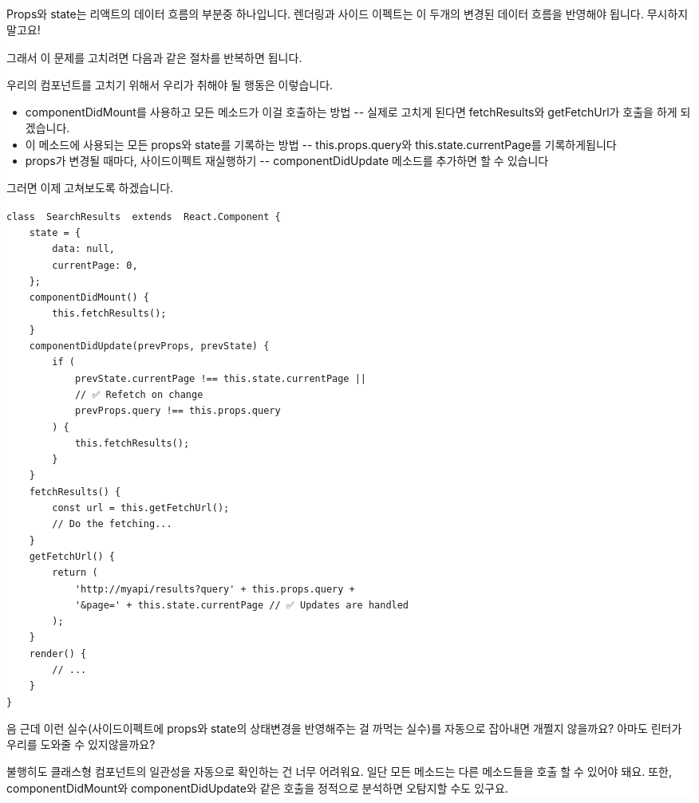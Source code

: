 Props와 state는 리액트의 데이터 흐름의 부분중 하나입니다.
렌더링과 사이드 이펙트는 이 두개의 변경된 데이터 흐름을 반영해야 됩니다. 무시하지 말고요!

그래서 이 문제를 고치려면 다음과 같은 절차를 반복하면 됩니다.

우리의 컴포넌트를 고치기 위해서 우리가 취해야 될 행동은 이렇습니다.
-   componentDidMount를 사용하고 모든 메소드가 이걸 호출하는 방법
--   실제로 고치게 된다면 fetchResults와 getFetchUrl가 호출을 하게 되겠습니다.
-   이 메소드에 사용되는 모든 props와 state를 기록하는 방법
--   this.props.query와 this.state.currentPage를 기록하게됩니다
-   props가 변경될 때마다, 사이드이펙트 재실행하기
--   componentDidUpdate 메소드를 추가하면 할 수 있습니다

그러면 이제 고쳐보도록 하겠습니다.

```JSX
class  SearchResults  extends  React.Component {
	state = {
		data: null,
		currentPage: 0,
	};
	componentDidMount() {
		this.fetchResults();
	}
	componentDidUpdate(prevProps, prevState) {
		if (
			prevState.currentPage !== this.state.currentPage ||
			// ✅ Refetch on change
			prevProps.query !== this.props.query
		) {
			this.fetchResults();
		}
	}
	fetchResults() {
		const url = this.getFetchUrl();
		// Do the fetching...
	}
	getFetchUrl() {
		return (
			'http://myapi/results?query' + this.props.query +
			'&page=' + this.state.currentPage // ✅ Updates are handled
		);
	}
	render() {
		// ...
	}
}
```
음 근데 이런 실수(사이드이펙트에 props와 state의 상태변경을 반영해주는 걸 까먹는 실수)를 자동으로 잡아내면 개쩔지 않을까요? 아마도 린터가 우리를 도와줄 수 있지않을까요?

불행히도 클래스형 컴포넌트의 일관성을 자동으로 확인하는 건 너무 어려워요.
일단 모든 메소드는 다른 메소드들을 호출 할 수 있어야 돼요.
또한, componentDidMount와 componentDidUpdate와 같은 호출을 정적으로 분석하면 오탐지할 수도 있구요.
